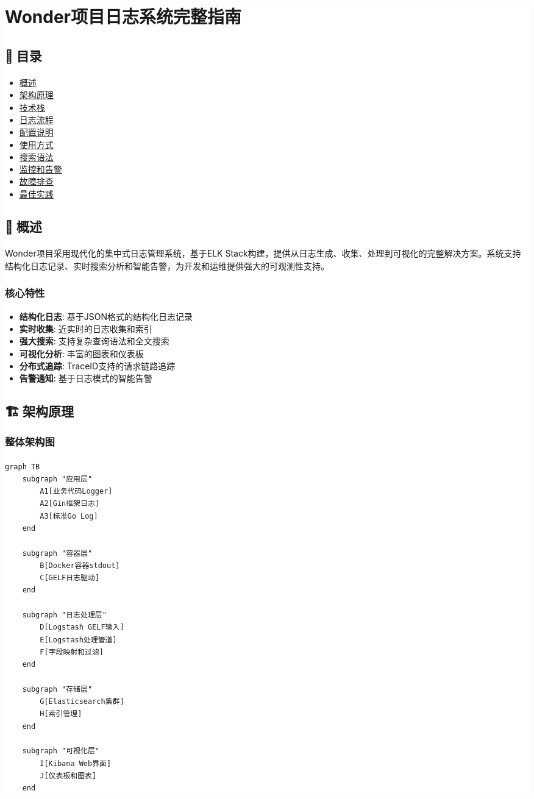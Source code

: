 # Wonder项目日志系统完整指南

## 📖 目录

- [概述](#概述)
- [架构原理](#架构原理)
- [技术栈](#技术栈)
- [日志流程](#日志流程)
- [配置说明](#配置说明)
- [使用方式](#使用方式)
- [搜索语法](#搜索语法)
- [监控和告警](#监控和告警)
- [故障排查](#故障排查)
- [最佳实践](#最佳实践)

## 🎯 概述

Wonder项目采用现代化的集中式日志管理系统，基于ELK Stack构建，提供从日志生成、收集、处理到可视化的完整解决方案。系统支持结构化日志记录、实时搜索分析和智能告警，为开发和运维提供强大的可观测性支持。

### 核心特性

- **结构化日志**: 基于JSON格式的结构化日志记录
- **实时收集**: 近实时的日志收集和索引
- **强大搜索**: 支持复杂查询语法和全文搜索
- **可视化分析**: 丰富的图表和仪表板
- **分布式追踪**: TraceID支持的请求链路追踪
- **告警通知**: 基于日志模式的智能告警

## 🏗️ 架构原理

### 整体架构图

```mermaid
graph TB
    subgraph "应用层"
        A1[业务代码Logger]
        A2[Gin框架日志]
        A3[标准Go Log]
    end

    subgraph "容器层"
        B[Docker容器stdout]
        C[GELF日志驱动]
    end

    subgraph "日志处理层"
        D[Logstash GELF输入]
        E[Logstash处理管道]
        F[字段映射和过滤]
    end

    subgraph "存储层"
        G[Elasticsearch集群]
        H[索引管理]
    end

    subgraph "可视化层"
        I[Kibana Web界面]
        J[仪表板和图表]
    end
```